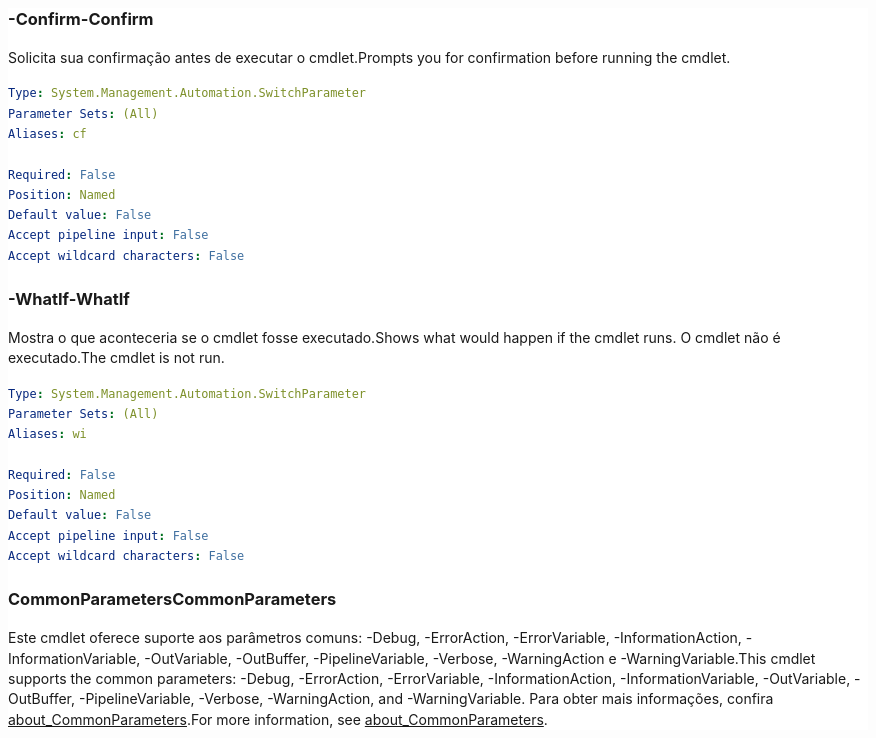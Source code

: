 ### <span data-ttu-id="ae5f5-209">-Confirm</span><span class="sxs-lookup"><span data-stu-id="ae5f5-209">-Confirm</span></span>

<span data-ttu-id="ae5f5-210">Solicita sua confirmação antes de executar o cmdlet.</span><span class="sxs-lookup"><span data-stu-id="ae5f5-210">Prompts you for confirmation before running the cmdlet.</span></span>

```yaml
Type: System.Management.Automation.SwitchParameter
Parameter Sets: (All)
Aliases: cf

Required: False
Position: Named
Default value: False
Accept pipeline input: False
Accept wildcard characters: False
```

### <span data-ttu-id="ae5f5-211">-WhatIf</span><span class="sxs-lookup"><span data-stu-id="ae5f5-211">-WhatIf</span></span>

<span data-ttu-id="ae5f5-212">Mostra o que aconteceria se o cmdlet fosse executado.</span><span class="sxs-lookup"><span data-stu-id="ae5f5-212">Shows what would happen if the cmdlet runs.</span></span> <span data-ttu-id="ae5f5-213">O cmdlet não é executado.</span><span class="sxs-lookup"><span data-stu-id="ae5f5-213">The cmdlet is not run.</span></span>

```yaml
Type: System.Management.Automation.SwitchParameter
Parameter Sets: (All)
Aliases: wi

Required: False
Position: Named
Default value: False
Accept pipeline input: False
Accept wildcard characters: False
```

### <span data-ttu-id="ae5f5-214">CommonParameters</span><span class="sxs-lookup"><span data-stu-id="ae5f5-214">CommonParameters</span></span>

<span data-ttu-id="ae5f5-215">Este cmdlet oferece suporte aos parâmetros comuns: -Debug, -ErrorAction, -ErrorVariable, -InformationAction, -InformationVariable, -OutVariable, -OutBuffer, -PipelineVariable, -Verbose, -WarningAction e -WarningVariable.</span><span class="sxs-lookup"><span data-stu-id="ae5f5-215">This cmdlet supports the common parameters: -Debug, -ErrorAction, -ErrorVariable, -InformationAction, -InformationVariable, -OutVariable, -OutBuffer, -PipelineVariable, -Verbose, -WarningAction, and -WarningVariable.</span></span> <span data-ttu-id="ae5f5-216">Para obter mais informações, confira [about_CommonParameters](https://go.microsoft.com/fwlink/?LinkID=113216).</span><span class="sxs-lookup"><span data-stu-id="ae5f5-216">For more information, see [about_CommonParameters](https://go.microsoft.com/fwlink/?LinkID=113216).</span></span>
